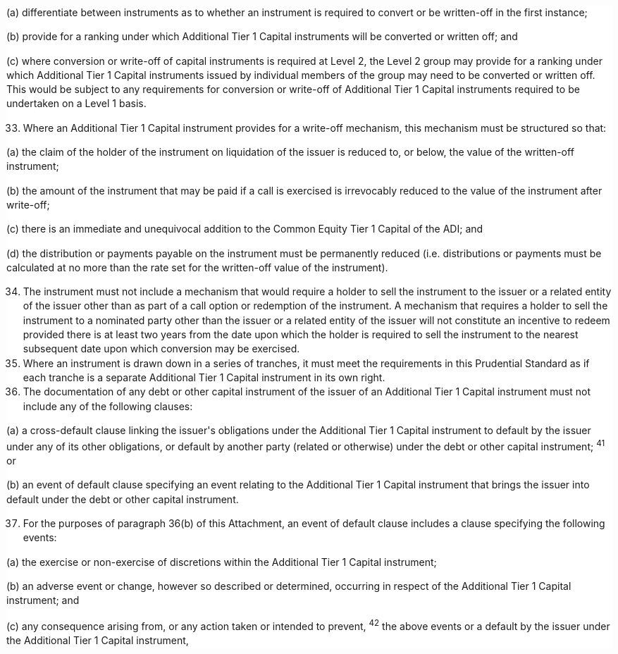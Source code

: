 (a) differentiate between instruments as to whether an instrument is required to convert or be written-off in the first instance;

(b) provide for a ranking under which Additional Tier 1 Capital instruments will be converted or written off; and

(c) where conversion or write-off of capital instruments is required at Level 2, the Level 2 group may provide for a ranking under which Additional Tier 1 Capital instruments issued by individual members of the group may need to be converted or written off. This would be subject to any requirements for conversion or write-off of Additional Tier 1 Capital instruments required to be undertaken on a Level 1 basis.

33. Where an Additional Tier 1 Capital instrument provides for a write-off mechanism, this mechanism must be structured so that:

(a) the claim of the holder of the instrument on liquidation of the issuer is reduced to, or below, the value of the written-off instrument;

(b) the amount of the instrument that may be paid if a call is exercised is irrevocably reduced to the value of the instrument after write-off;

(c) there is an immediate and unequivocal addition to the Common Equity Tier 1 Capital of the ADI; and

(d) the distribution or payments payable on the instrument must be permanently reduced (i.e. distributions or payments must be calculated at no more than the rate set for the written-off value of the instrument).

34. The instrument must not include a mechanism that would require a holder to sell the instrument to the issuer or a related entity of the issuer other than as part of a call option or redemption of the instrument. A mechanism that requires a holder to sell the instrument to a nominated party other than the issuer or a related entity of the issuer will not constitute an incentive to redeem provided there is at least two years from the date upon which the holder is required to sell the instrument to the nearest subsequent date upon which conversion may be exercised.
35. Where an instrument is drawn down in a series of tranches, it must meet the requirements in this Prudential Standard as if each tranche is a separate Additional Tier 1 Capital instrument in its own right.
36. The documentation of any debt or other capital instrument of the issuer of an Additional Tier 1 Capital instrument must not include any of the following clauses:

(a) a cross-default clause linking the issuer's obligations under the Additional Tier 1 Capital instrument to default by the issuer under any of its other
obligations, or default by another party (related or otherwise) under the debt or other capital instrument; ${ }^{41}$ or

(b) an event of default clause specifying an event relating to the Additional Tier 1 Capital instrument that brings the issuer into default under the debt or other capital instrument.

37. For the purposes of paragraph 36(b) of this Attachment, an event of default clause includes a clause specifying the following events:

(a) the exercise or non-exercise of discretions within the Additional Tier 1 Capital instrument;

(b) an adverse event or change, however so described or determined, occurring in respect of the Additional Tier 1 Capital instrument; and

(c) any consequence arising from, or any action taken or intended to prevent, ${ }^{42}$ the above events or a default by the issuer under the Additional Tier 1 Capital instrument,
